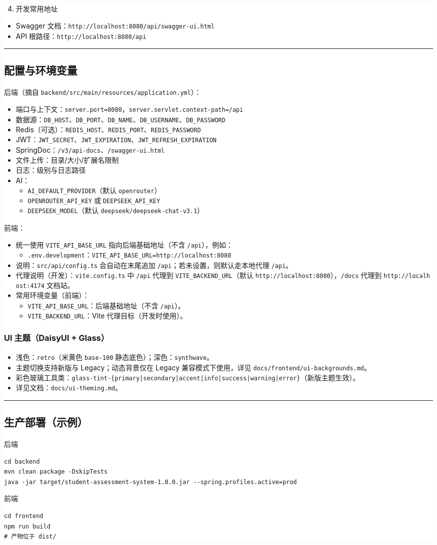 4) 开发常用地址
- Swagger 文档：`http://localhost:8080/api/swagger-ui.html`
- API 根路径：`http://localhost:8080/api`

---

## 配置与环境变量
后端（摘自 `backend/src/main/resources/application.yml`）：
- 端口与上下文：`server.port=8080`，`server.servlet.context-path=/api`
- 数据源：`DB_HOST`、`DB_PORT`、`DB_NAME`、`DB_USERNAME`、`DB_PASSWORD`
- Redis（可选）：`REDIS_HOST`、`REDIS_PORT`、`REDIS_PASSWORD`
- JWT：`JWT_SECRET`、`JWT_EXPIRATION`、`JWT_REFRESH_EXPIRATION`
- SpringDoc：`/v3/api-docs`、`/swagger-ui.html`
- 文件上传：目录/大小/扩展名限制
- 日志：级别与日志路径
- AI：
  - `AI_DEFAULT_PROVIDER`（默认 `openrouter`）
  - `OPENROUTER_API_KEY` 或 `DEEPSEEK_API_KEY`
  - `DEEPSEEK_MODEL`（默认 `deepseek/deepseek-chat-v3.1`）

前端：
- 统一使用 `VITE_API_BASE_URL` 指向后端基础地址（不含 `/api`），例如：
  - `.env.development`：`VITE_API_BASE_URL=http://localhost:8080`
- 说明：`src/api/config.ts` 会自动在末尾追加 `/api`；若未设置，则默认走本地代理 `/api`。
 - 代理说明（开发）：`vite.config.ts` 中 `/api` 代理到 `VITE_BACKEND_URL`（默认 `http://localhost:8080`），`/docs` 代理到 `http://localhost:4174` 文档站。
 - 常用环境变量（前端）：
   - `VITE_API_BASE_URL`：后端基础地址（不含 `/api`）。
   - `VITE_BACKEND_URL`：Vite 代理目标（开发时使用）。

### UI 主题（DaisyUI + Glass）
- 浅色：`retro`（米黄色 `base-100` 静态底色）；深色：`synthwave`。
- 主题切换支持新版与 Legacy；动态背景仅在 Legacy 兼容模式下使用，详见 `docs/frontend/ui-backgrounds.md`。
- 彩色玻璃工具类：`glass-tint-{primary|secondary|accent|info|success|warning|error}`（新版主题生效）。
- 详见文档：`docs/ui-theming.md`。

---

## 生产部署（示例）
后端
```
cd backend
mvn clean package -DskipTests
java -jar target/student-assessment-system-1.0.0.jar --spring.profiles.active=prod
```

前端
```
cd frontend
npm run build
# 产物位于 dist/
```

